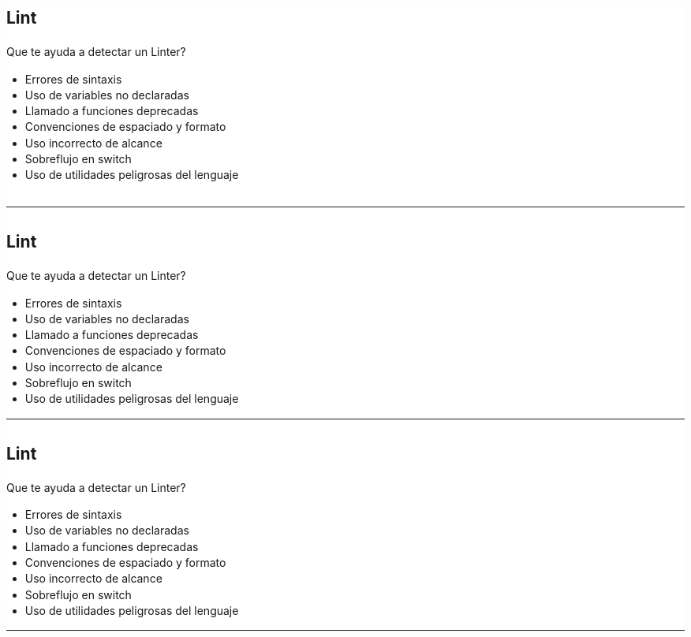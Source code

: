 ## Lint

Que te ayuda a detectar un Linter?

- Errores de sintaxis
- Uso de variables no declaradas
- Llamado a funciones deprecadas
- Convenciones de espaciado y formato
- Uso incorrecto de alcance
- Sobreflujo en switch
- Uso de utilidades peligrosas del lenguaje

##

---

<style scoped>
  li:not(:nth-child(4)) {
    color: rgba(var(--text-color), 0.6);
  }
</style>

## Lint

Que te ayuda a detectar un Linter?

- Errores de sintaxis
- Uso de variables no declaradas
- Llamado a funciones deprecadas
- Convenciones de espaciado y formato
- Uso incorrecto de alcance
- Sobreflujo en switch
- Uso de utilidades peligrosas del lenguaje

---

<style scoped>
  li:not(:nth-child(5)) {
    color: rgba(var(--text-color), 0.6);
  }
</style>

## Lint

Que te ayuda a detectar un Linter?

- Errores de sintaxis
- Uso de variables no declaradas
- Llamado a funciones deprecadas
- Convenciones de espaciado y formato
- Uso incorrecto de alcance
- Sobreflujo en switch
- Uso de utilidades peligrosas del lenguaje

---